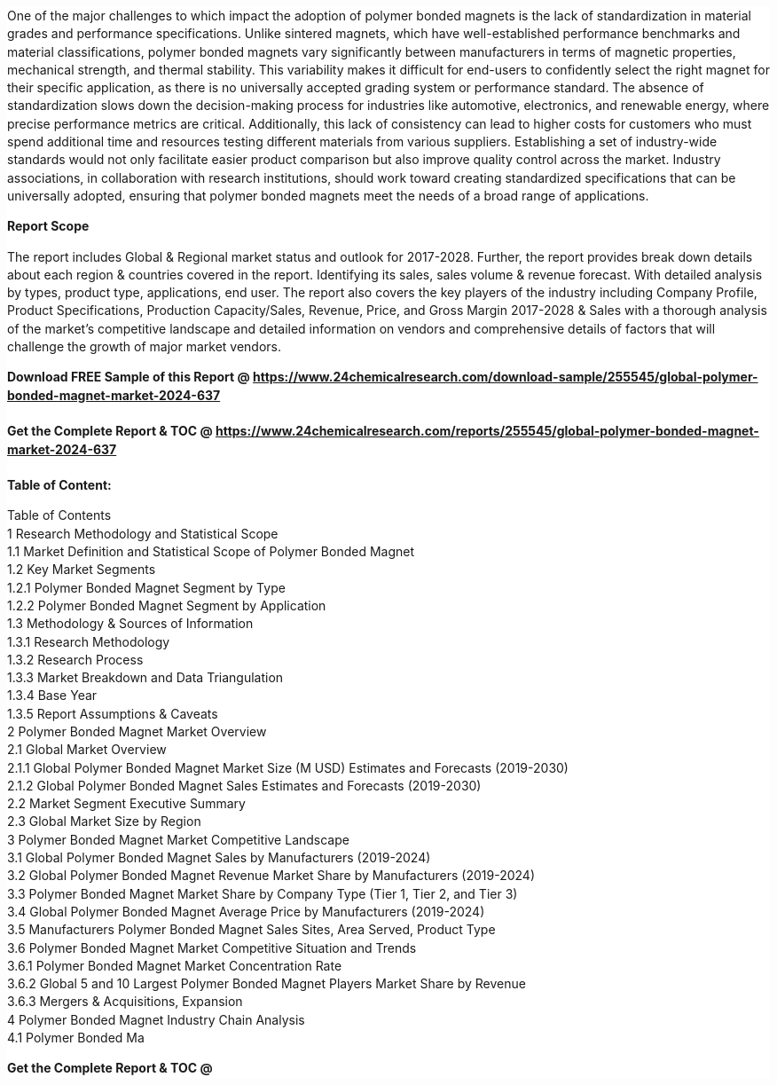 </p><p>One of the major challenges to which impact the adoption of polymer bonded magnets is the lack of standardization in material grades and performance specifications. Unlike sintered magnets, which have well-established performance benchmarks and material classifications, polymer bonded magnets vary significantly between manufacturers in terms of magnetic properties, mechanical strength, and thermal stability. This variability makes it difficult for end-users to confidently select the right magnet for their specific application, as there is no universally accepted grading system or performance standard. The absence of standardization slows down the decision-making process for industries like automotive, electronics, and renewable energy, where precise performance metrics are critical. Additionally, this lack of consistency can lead to higher costs for customers who must spend additional time and resources testing different materials from various suppliers. Establishing a set of industry-wide standards would not only facilitate easier product comparison but also improve quality control across the market. Industry associations, in collaboration with research institutions, should work toward creating standardized specifications that can be universally adopted, ensuring that polymer bonded magnets meet the needs of a broad range of applications.</p><p>
<strong>Report Scope</strong></p><p>
</p><p>The report includes Global &amp; Regional market status and outlook for 2017-2028. Further, the report provides break down details about each region &amp; countries covered in the report. Identifying its sales, sales volume &amp; revenue forecast. With detailed analysis by types, product type, applications, end user. The report also covers the key players of the industry including Company Profile, Product Specifications, Production Capacity/Sales, Revenue, Price, and Gross Margin 2017-2028 &amp; Sales with a thorough analysis of the market’s competitive landscape and detailed information on vendors and comprehensive details of factors that will challenge the growth of major market vendors.</p><div><b>Download FREE Sample of this Report @ 
            <a href="https://www.24chemicalresearch.com/download-sample/255545/global-polymer-bonded-magnet-market-2024-637">
            https://www.24chemicalresearch.com/download-sample/255545/global-polymer-bonded-magnet-market-2024-637</a></b></div><br><div><b>Get the Complete Report & TOC @ 
            <a href="https://www.24chemicalresearch.com/reports/255545/global-polymer-bonded-magnet-market-2024-637">
            https://www.24chemicalresearch.com/reports/255545/global-polymer-bonded-magnet-market-2024-637</a></b></div><br>
            <b>Table of Content:</b><p>Table of Contents<br />
1 Research Methodology and Statistical Scope<br />
1.1 Market Definition and Statistical Scope of Polymer Bonded Magnet<br />
1.2 Key Market Segments<br />
1.2.1 Polymer Bonded Magnet Segment by Type<br />
1.2.2 Polymer Bonded Magnet Segment by Application<br />
1.3 Methodology & Sources of Information<br />
1.3.1 Research Methodology<br />
1.3.2 Research Process<br />
1.3.3 Market Breakdown and Data Triangulation<br />
1.3.4 Base Year<br />
1.3.5 Report Assumptions & Caveats<br />
2 Polymer Bonded Magnet Market Overview<br />
2.1 Global Market Overview<br />
2.1.1 Global Polymer Bonded Magnet Market Size (M USD) Estimates and Forecasts (2019-2030)<br />
2.1.2 Global Polymer Bonded Magnet Sales Estimates and Forecasts (2019-2030)<br />
2.2 Market Segment Executive Summary<br />
2.3 Global Market Size by Region<br />
3 Polymer Bonded Magnet Market Competitive Landscape<br />
3.1 Global Polymer Bonded Magnet Sales by Manufacturers (2019-2024)<br />
3.2 Global Polymer Bonded Magnet Revenue Market Share by Manufacturers (2019-2024)<br />
3.3 Polymer Bonded Magnet Market Share by Company Type (Tier 1, Tier 2, and Tier 3)<br />
3.4 Global Polymer Bonded Magnet Average Price by Manufacturers (2019-2024)<br />
3.5 Manufacturers Polymer Bonded Magnet Sales Sites, Area Served, Product Type<br />
3.6 Polymer Bonded Magnet Market Competitive Situation and Trends<br />
3.6.1 Polymer Bonded Magnet Market Concentration Rate<br />
3.6.2 Global 5 and 10 Largest Polymer Bonded Magnet Players Market Share by Revenue<br />
3.6.3 Mergers & Acquisitions, Expansion<br />
4 Polymer Bonded Magnet Industry Chain Analysis<br />
4.1 Polymer Bonded Ma</p><div><b>Get the Complete Report & TOC @ 
            <a href="https://www.24chemicalresearch.com/reports/255545/global-polymer-bonded-magnet-market-2024-637">